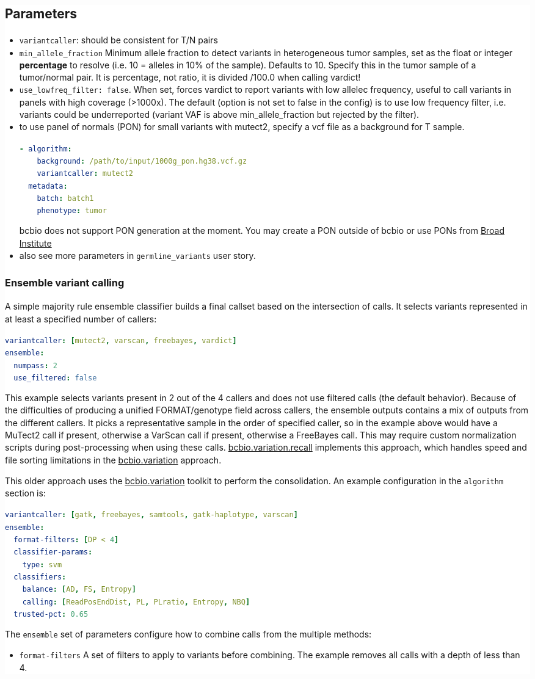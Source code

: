 ## Parameters
- `variantcaller`: should be consistent for T/N pairs
- `min_allele_fraction` Minimum allele fraction to detect variants in heterogeneous tumor samples, set as the float or integer __percentage__ to resolve (i.e. 10 = alleles in 10% of the sample). Defaults to 10. Specify this in the tumor sample of a tumor/normal pair. It is percentage, not ratio, it is divided /100.0 when calling vardict!
- `use_lowfreq_filter: false`. When set, forces vardict to report variants with low allelec frequency, useful to call variants in panels with high coverage (>1000x). The default (option is not set to false in the config) is to use low frequency filter, i.e. variants could be underreported (variant VAF is above min_allele_fraction but rejected by the filter).
- to use panel of normals (PON) for small variants with mutect2, specify a vcf file as a background for T sample.
  ```yaml
  - algorithm:
      background: /path/to/input/1000g_pon.hg38.vcf.gz
      variantcaller: mutect2
    metadata:
      batch: batch1
      phenotype: tumor
  ```
  bcbio does not support PON generation at the moment. You may create a PON outside of bcbio or use PONs from [Broad Institute](https://console.cloud.google.com/storage/browser/gatk-best-practices/somatic-hg38/)
- also see more parameters in `germline_variants` user story.

### Ensemble variant calling
A simple majority rule ensemble classifier builds a final callset based on the intersection of calls.
It selects variants represented in at least a specified number of callers:
```yaml
variantcaller: [mutect2, varscan, freebayes, vardict]
ensemble:
  numpass: 2
  use_filtered: false
```

This example selects variants present in 2 out of the 4 callers and does not use filtered calls (the default behavior). Because of the difficulties of producing a unified FORMAT/genotype field across callers, the ensemble outputs contains a mix of outputs from the different callers. It picks a representative sample in the order of specified caller, so in the example above would have a MuTect2 call if present, otherwise a VarScan call if present, otherwise a FreeBayes call. This may require custom normalization scripts during post-processing when using these calls. [bcbio.variation.recall](https://github.com/chapmanb/bcbio.variation.recall) implements this approach, which handles speed and file sorting limitations in the [bcbio.variation](https://github.com/chapmanb/bcbio.variation) approach.

This older approach uses the [bcbio.variation](https://github.com/chapmanb/bcbio.variation) toolkit to perform the consolidation. An example configuration in the
`algorithm` section is:
```yaml
variantcaller: [gatk, freebayes, samtools, gatk-haplotype, varscan]
ensemble:
  format-filters: [DP < 4]
  classifier-params:
    type: svm
  classifiers:
    balance: [AD, FS, Entropy]
    calling: [ReadPosEndDist, PL, PLratio, Entropy, NBQ]
  trusted-pct: 0.65
```
The `ensemble` set of parameters configure how to combine calls from the
multiple methods:
* `format-filters` A set of filters to apply to variants before combining. The example removes all calls with a depth of less than 4.